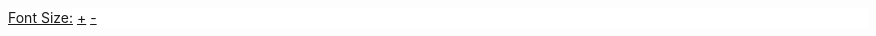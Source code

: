   [Font Size:](javascript:void(0);)  [+](javascript:void(0);)  [-](javascript:void(0);)  <script type="text/javascript"> $(function () { var widgetContext = "widget_236_0_2732"; //start VISPP-4466 var useDesignThemFontSizeCss = window.visionOptions.useDesignThemFontSizeCss; var folderPath = useDesignThemFontSizeCss == true? window.visionOptions.currentDesignFolderPath : window.visionOptions.mainFolderPath; if (!folderPath) folderPath = window.visionOptions.mainFolderPath; var resizeTimer; var resizeFaqTabs = function () { $(".faq_widget").each(function () { var tabheight = $(this).find(".faq_tab_nav").height(); $(this).find(".faqtab_section").attr("style", "min-height: " + (tabheight - 42) + "px"); }); }; var SetFontSize = function (fontsize) { $("#active_font").attr("href", folderPath + fontsize).attr("data-css", fontsize); var url = window.location.origin + visionOptions.virtualApplicationPath + "Shared/ChangeFontSizeCookie"; var cookieValue = fontsize? fontsize : "small.css"; var cookieInt; switch(cookieValue){ case("xx-small.css"): cookieInt=1; break; case ("x-small.css"): cookieInt = 2; break; case ("small.css"): default: cookieInt = 3; break; case("medium.css"): cookieInt=4; break; case ("large.css"): cookieInt = 5; break; } $.frontendAjax({ url: url, type: 'POST', contentType: 'application/json', data: JSON.stringify({ cookieValue: cookieInt}), success: function (data, textStatus, jqXHR) { if (data && data.success) { $("#active_font").attr("href", window.visionOptions.mainFolderPath + cookieValue).attr("data-css", cookieValue); } } }); if ($(".faq_tab_nav").length > 0) { clearTimeout(resizeTimer); resizeTimer = setTimeout(function () { resizeFaqTabs(); }, 200); } }; $(".font_larger").on("click", function () { switch ($("#active_font").attr("data-css")) { case "medium.css": SetFontSize("large.css"); break; case "small.css": SetFontSize("medium.css"); break; case "x-small.css": SetFontSize("small.css"); break; case "xx-small.css": SetFontSize("x-small.css"); break; } return false; }); $(".font_smaller").on("click", function () { switch ($("#active_font").attr("data-css")) { case "large.css": SetFontSize("medium.css"); break; case "medium.css": SetFontSize("small.css"); break; case "small.css": SetFontSize("x-small.css"); break; case "x-small.css": SetFontSize("xx-small.css"); break; } return false; }); $(".text_size").on("click", function () { SetFontSize("x-small.css"); return false; }); //end VISPP-4466 $("#" + widgetContext + " #share").click(function () { if (!$("#" + widgetContext + " div#share").hasClass("click-active")) $("#" + widgetContext + " div#share").find("ul").show(); else $("#" + widgetContext + " div#share").find("ul").hide(); }); $("div").click(function () { if ($("#" + widgetContext + " div#share").hasClass("click-active")) { $("#" + widgetContext + " div#share").find("ul").hide(); } }); $(document).click(function (e) { if (!$(e.target).closest("#share").length > 0) { $("#" + widgetContext + " div#share").removeClass("click-active"); $("#" + widgetContext + " div#share").find("ul").hide(); } }); var shareContainerTimeout = null; $("#" + widgetContext + " #share").bind('mouseover', function () { //If not relate to click event if (shareContainerTimeout) { clearTimeout(shareContainerTimeout); shareContainerTimeout = null; } shareContainerTimeout = setTimeout(function () { if (!$("#" + widgetContext + " div#share").hasClass("click-active")) $("#" + widgetContext + " div#share").find("ul").show(); }, 100); }); $("#" + widgetContext + " #share").bind('mouseleave', function () { //If not relate to click event if (shareContainerTimeout) { clearTimeout(shareContainerTimeout); shareContainerTimeout = null; } shareContainerTimeout = setTimeout(function () { if (!$("#" + widgetContext + " div#share").hasClass("click-active")) $("#" + widgetContext + " div#share").find("ul").hide(); }, 200); }); $("header#" + widgetContext + " a.feedback_link").click(function () { var windowHeight = 485; if (window.innerWidth <= 648) { windowHeight = 545; } var opts = { title: "Feedback", url: "/Template/GetFeedbackPartial?feedbackUrl=https%3a%2f%2fwww.shorelinewa.gov%2fgovernment%2felected-and-appointed-officials%2fshoreline-city-council%2fmork", useFrame: true, height: windowHeight, onClosed: function (result) { if (result != undefined && result.IsOk == true) { $.refreshTempMessage(result.Message); } $("header#" + widgetContext + " a.feedback_link").focus(); }, skin: 'viClientDialog feedback_lightbox', fixed: false }; $.viClientDialog(opts).open(); }); //Safari iOS: No click event $("header#" + widgetContext + " a.send_share_email").bind("click touchstart", function () { var shareEmailTitle = document.itemTitle? encodeURIComponent(document.itemTitle.trim()).replace(/[!'()*]/g, escape) : "Councilmember+Laura+Mork"; var opts = { title: "Click to submit an email online", url: "/Template/GetShareEmailPartial?shareUrl=https%3a%2f%2fwww.shorelinewa.gov%2fgovernment%2felected-and-appointed-officials%2fshoreline-city-council%2fmork" + "&shareTitle=" + shareEmailTitle, useFrame: true, height: 485, onClosed: function (result) { if (result != undefined && result.IsOk == true) { $.refreshTempMessage(result.Message); } $("header#" + widgetContext + " a.send_share_email").focus(); }, skin: 'viClientDialog send_share_email_lightbox', fixed: false }; $.viClientDialog(opts).open(); }); });</script> 
